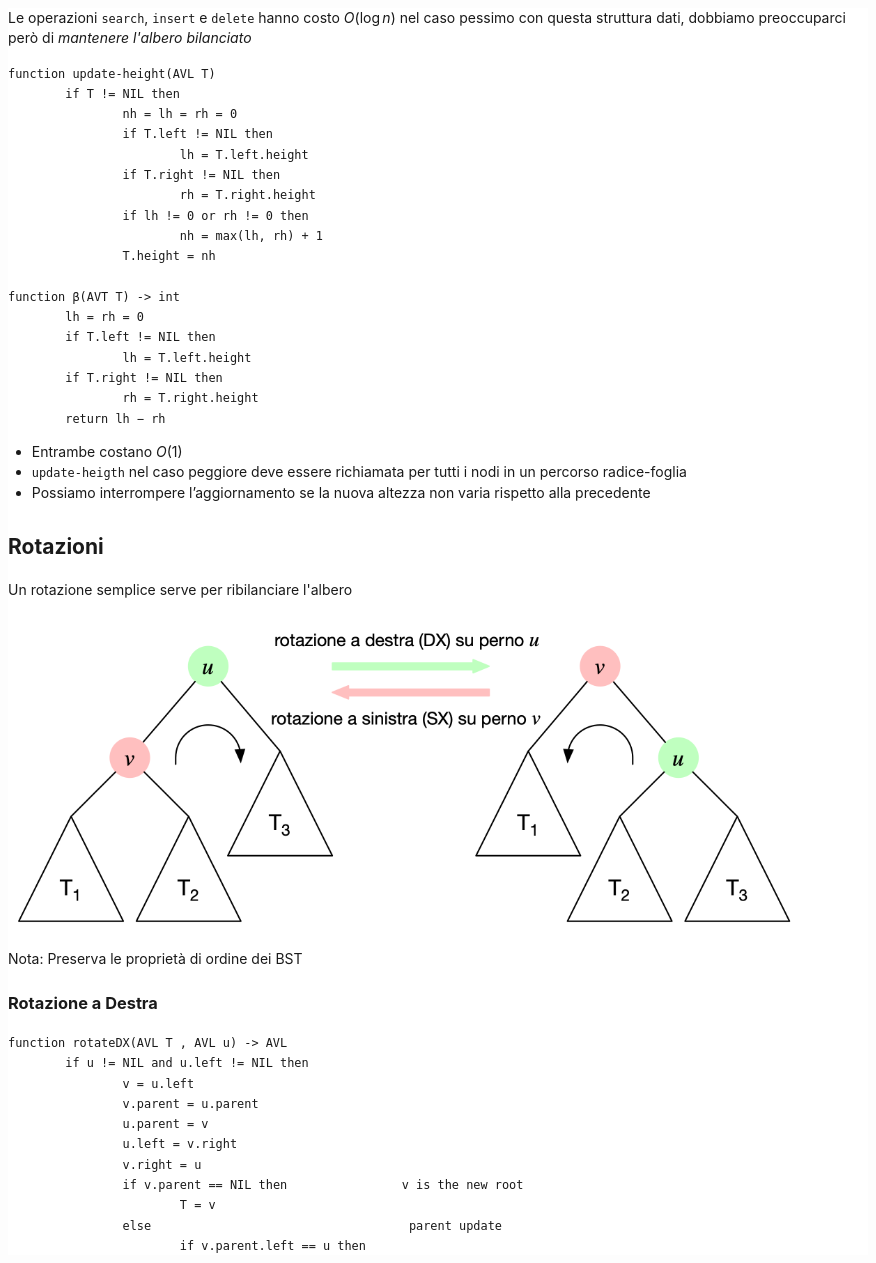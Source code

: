 Le operazioni `search`, `insert` e `delete` hanno costo $O(\log n)$ nel caso pessimo con questa struttura dati, dobbiamo preoccuparci però di *mantenere l'albero bilanciato*

```
function update-height(AVL T)
        if T != NIL then
                nh = lh = rh = 0
                if T.left != NIL then
                        lh = T.left.height
                if T.right != NIL then
                        rh = T.right.height
                if lh != 0 or rh != 0 then
                        nh = max(lh, rh) + 1
                T.height = nh

function β(AVT T) -> int
        lh = rh = 0
        if T.left != NIL then
                lh = T.left.height
        if T.right != NIL then
                rh = T.right.height
        return lh − rh
```
- Entrambe costano $O(1)$
- `update-heigth` nel caso peggiore deve essere richiamata per tutti i nodi in un percorso radice-foglia
- Possiamo interrompere l’aggiornamento se la nuova altezza non varia rispetto alla precedente

## Rotazioni
Un rotazione semplice serve per ribilanciare l'albero

<img src="RotazioniAVL.png" alt="Rotazioni AVL">

Nota: Preserva le proprietà di ordine dei BST

### Rotazione a Destra 
```
function rotateDX(AVL T , AVL u) -> AVL
        if u != NIL and u.left != NIL then
                v = u.left
                v.parent = u.parent
                u.parent = v
                u.left = v.right
                v.right = u
                if v.parent == NIL then                v is the new root
                        T = v
                else                                    parent update
                        if v.parent.left == u then
```